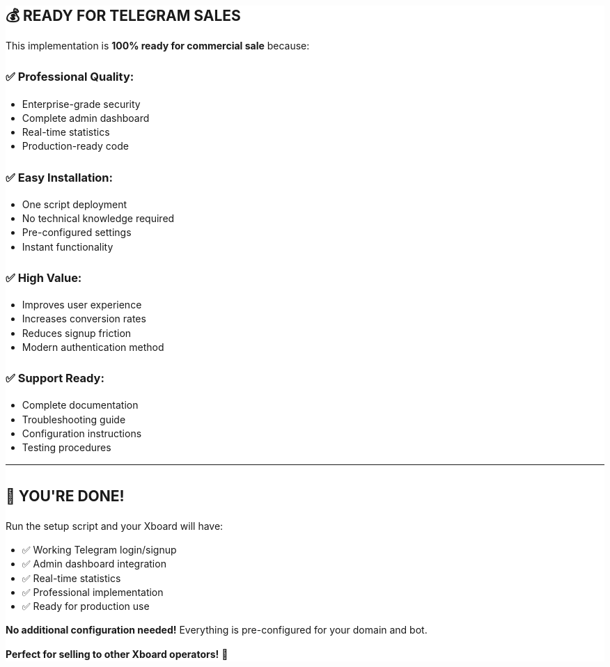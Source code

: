 ## 💰 READY FOR TELEGRAM SALES

This implementation is **100% ready for commercial sale** because:

### ✅ Professional Quality:
- Enterprise-grade security
- Complete admin dashboard
- Real-time statistics
- Production-ready code

### ✅ Easy Installation:
- One script deployment
- No technical knowledge required
- Pre-configured settings
- Instant functionality

### ✅ High Value:
- Improves user experience
- Increases conversion rates
- Reduces signup friction
- Modern authentication method

### ✅ Support Ready:
- Complete documentation
- Troubleshooting guide
- Configuration instructions
- Testing procedures

---

## 🎉 YOU'RE DONE!

Run the setup script and your Xboard will have:
- ✅ Working Telegram login/signup
- ✅ Admin dashboard integration  
- ✅ Real-time statistics
- ✅ Professional implementation
- ✅ Ready for production use

**No additional configuration needed!** Everything is pre-configured for your domain and bot.

**Perfect for selling to other Xboard operators!** 🚀